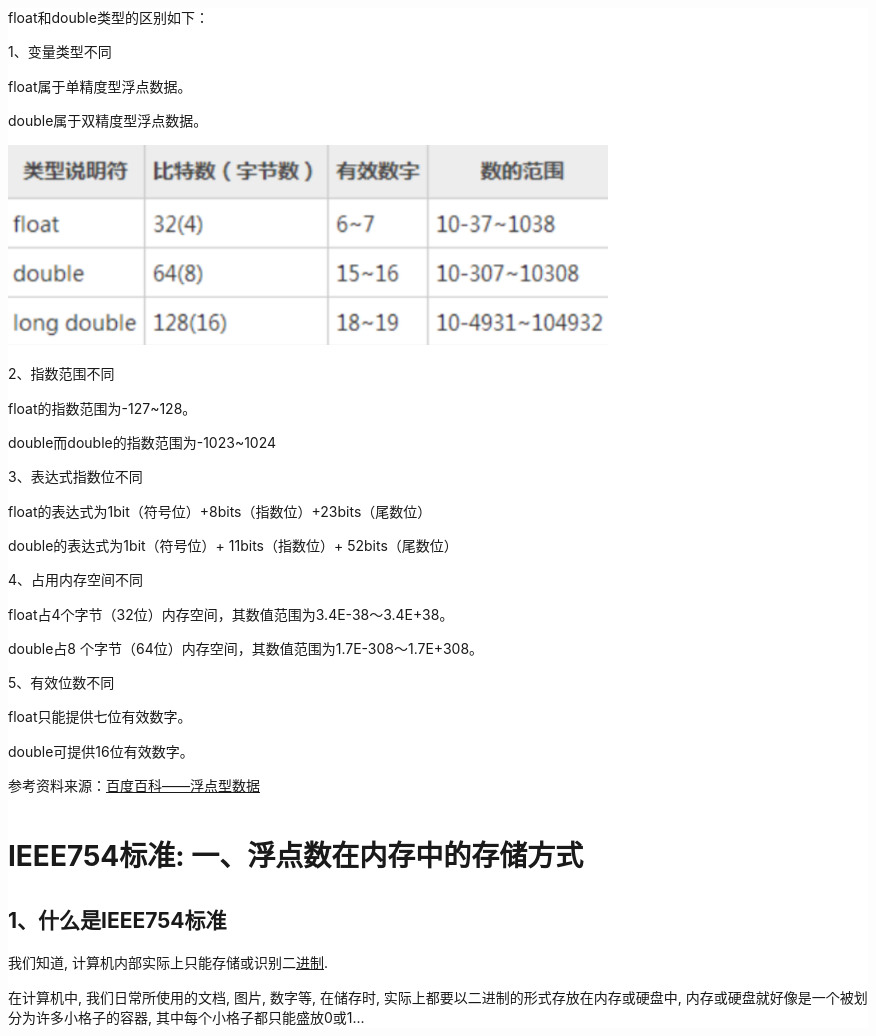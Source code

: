 float和double类型的区别如下：

1、变量类型不同

float属于单精度型浮点数据。

double属于双精度型浮点数据。

[![img](float和double.assets/f2deb48f8c5494ee28d3945723f5e0fe98257e8f.png)](https://iknow-pic.cdn.bcebos.com/f2deb48f8c5494ee28d3945723f5e0fe98257e8f)

2、指数范围不同

float的指数范围为-127~128。

double而double的指数范围为-1023~1024

3、表达式指数位不同

float的表达式为1bit（符号位）+8bits（指数位）+23bits（尾数位）

double的表达式为1bit（符号位）+ 11bits（指数位）+ 52bits（尾数位）

4、占用内存空间不同

float占4个字节（32位）内存空间，其数值范围为3.4E-38～3.4E+38。

double占8 个字节（64位）内存空间，其数值范围为1.7E-308～1.7E+308。

5、有效位数不同

float只能提供七位有效数字。

double可提供16位有效数字。

参考资料来源：[百度百科——浮点型数据](https://baike.baidu.com/item/浮点型数据/7825808?fr=aladdin)





# IEEE754标准: 一、浮点数在内存中的存储方式

## 1、什么是IEEE754标准

我们知道, 计算机内部实际上只能存储或识别二[进制](https://so.csdn.net/so/search?q=进制&spm=1001.2101.3001.7020).

在计算机中, 我们日常所使用的文档, 图片, 数字等, 在储存时, 实际上都要以二进制的形式存放在内存或硬盘中, 内存或硬盘就好像是一个被划分为许多小格子的容器, 其中每个小格子都只能盛放0或1...
